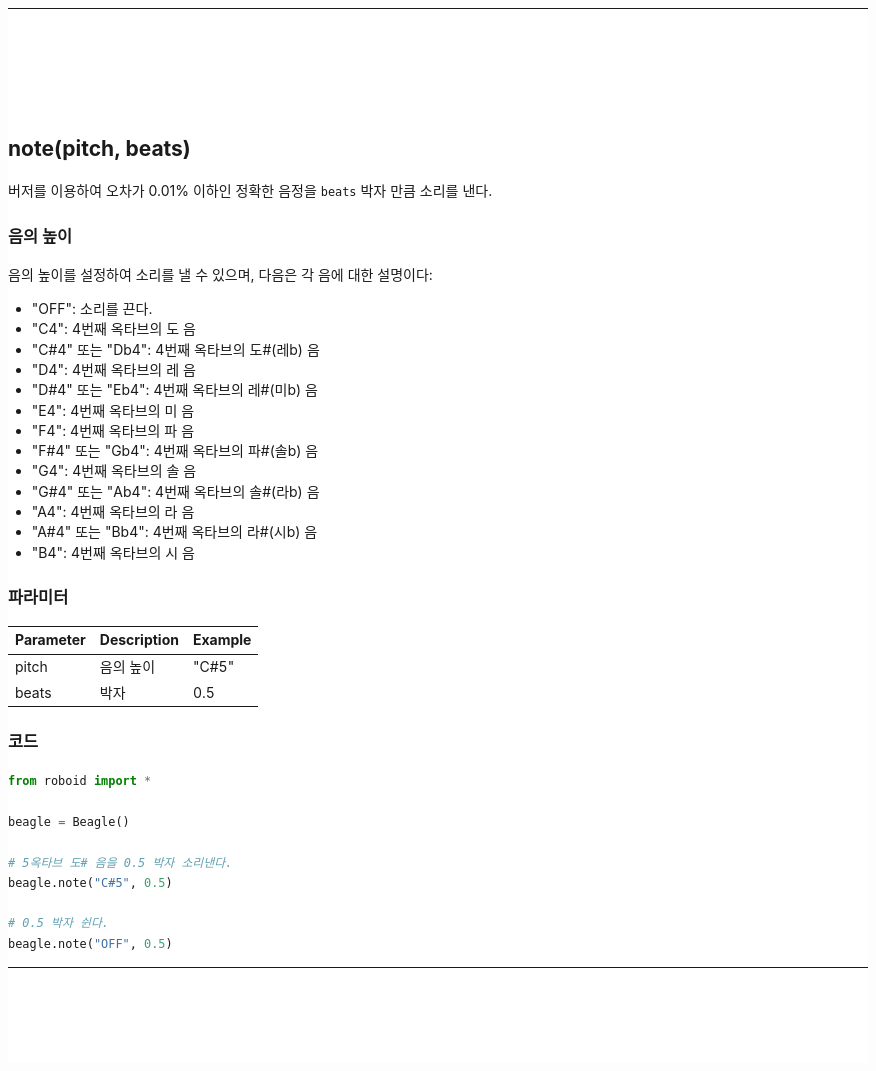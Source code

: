 
---

<br><br><br><br>

## note(pitch, beats)

버저를 이용하여 오차가 0.01% 이하인 정확한 음정을 `beats` 박자 만큼 소리를 낸다.

### 음의 높이

음의 높이를 설정하여 소리를 낼 수 있으며, 다음은 각 음에 대한 설명이다:

- "OFF": 소리를 끈다.
- "C4": 4번째 옥타브의 도 음
- "C#4" 또는 "Db4": 4번째 옥타브의 도#(레b) 음
- "D4": 4번째 옥타브의 레 음
- "D#4" 또는 "Eb4": 4번째 옥타브의 레#(미b) 음
- "E4": 4번째 옥타브의 미 음
- "F4": 4번째 옥타브의 파 음
- "F#4" 또는 "Gb4": 4번째 옥타브의 파#(솔b) 음
- "G4": 4번째 옥타브의 솔 음
- "G#4" 또는 "Ab4": 4번째 옥타브의 솔#(라b) 음
- "A4": 4번째 옥타브의 라 음
- "A#4" 또는 "Bb4": 4번째 옥타브의 라#(시b) 음
- "B4": 4번째 옥타브의 시 음

### 파라미터

| Parameter | Description | Example |
| --------- | ----------- | ------- |
| pitch     | 음의 높이    | "C#5"   |
| beats     | 박자        | 0.5     |

### 코드

```python
from roboid import *

beagle = Beagle()

# 5옥타브 도# 음을 0.5 박자 소리낸다.
beagle.note("C#5", 0.5)

# 0.5 박자 쉰다.
beagle.note("OFF", 0.5)
```


---

<br><br><br><br>
